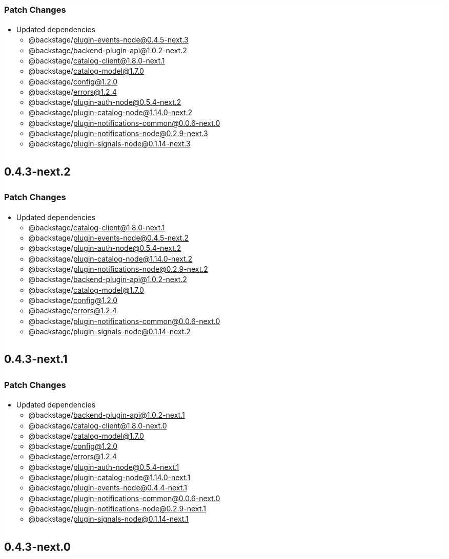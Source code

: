 ### Patch Changes

- Updated dependencies
  - @backstage/plugin-events-node@0.4.5-next.3
  - @backstage/backend-plugin-api@1.0.2-next.2
  - @backstage/catalog-client@1.8.0-next.1
  - @backstage/catalog-model@1.7.0
  - @backstage/config@1.2.0
  - @backstage/errors@1.2.4
  - @backstage/plugin-auth-node@0.5.4-next.2
  - @backstage/plugin-catalog-node@1.14.0-next.2
  - @backstage/plugin-notifications-common@0.0.6-next.0
  - @backstage/plugin-notifications-node@0.2.9-next.3
  - @backstage/plugin-signals-node@0.1.14-next.3

## 0.4.3-next.2

### Patch Changes

- Updated dependencies
  - @backstage/catalog-client@1.8.0-next.1
  - @backstage/plugin-events-node@0.4.5-next.2
  - @backstage/plugin-auth-node@0.5.4-next.2
  - @backstage/plugin-catalog-node@1.14.0-next.2
  - @backstage/plugin-notifications-node@0.2.9-next.2
  - @backstage/backend-plugin-api@1.0.2-next.2
  - @backstage/catalog-model@1.7.0
  - @backstage/config@1.2.0
  - @backstage/errors@1.2.4
  - @backstage/plugin-notifications-common@0.0.6-next.0
  - @backstage/plugin-signals-node@0.1.14-next.2

## 0.4.3-next.1

### Patch Changes

- Updated dependencies
  - @backstage/backend-plugin-api@1.0.2-next.1
  - @backstage/catalog-client@1.8.0-next.0
  - @backstage/catalog-model@1.7.0
  - @backstage/config@1.2.0
  - @backstage/errors@1.2.4
  - @backstage/plugin-auth-node@0.5.4-next.1
  - @backstage/plugin-catalog-node@1.14.0-next.1
  - @backstage/plugin-events-node@0.4.4-next.1
  - @backstage/plugin-notifications-common@0.0.6-next.0
  - @backstage/plugin-notifications-node@0.2.9-next.1
  - @backstage/plugin-signals-node@0.1.14-next.1

## 0.4.3-next.0
